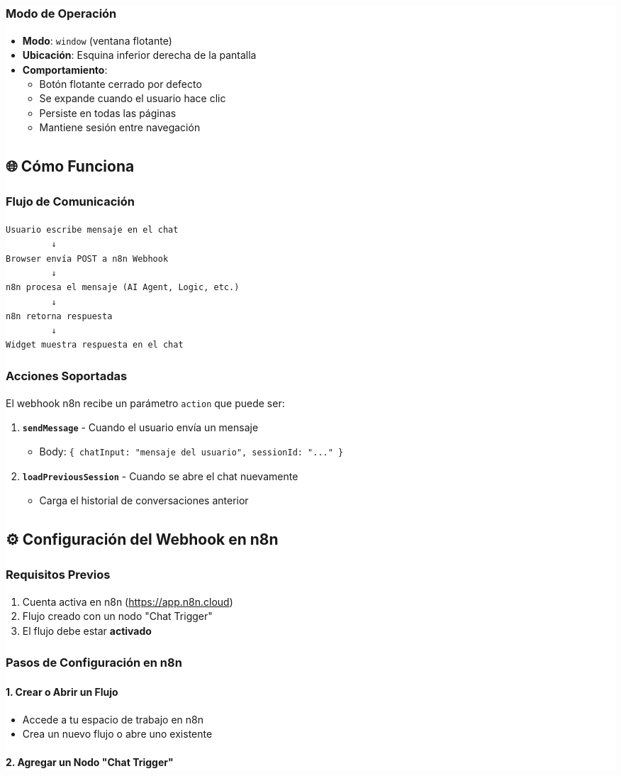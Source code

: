 ### Modo de Operación

- **Modo**: `window` (ventana flotante)
- **Ubicación**: Esquina inferior derecha de la pantalla
- **Comportamiento**: 
  - Botón flotante cerrado por defecto
  - Se expande cuando el usuario hace clic
  - Persiste en todas las páginas
  - Mantiene sesión entre navegación

## 🌐 Cómo Funciona

### Flujo de Comunicación

```
Usuario escribe mensaje en el chat
         ↓
Browser envía POST a n8n Webhook
         ↓
n8n procesa el mensaje (AI Agent, Logic, etc.)
         ↓
n8n retorna respuesta
         ↓
Widget muestra respuesta en el chat
```

### Acciones Soportadas

El webhook n8n recibe un parámetro `action` que puede ser:

1. **`sendMessage`** - Cuando el usuario envía un mensaje
   - Body: `{ chatInput: "mensaje del usuario", sessionId: "..." }`

2. **`loadPreviousSession`** - Cuando se abre el chat nuevamente
   - Carga el historial de conversaciones anterior

## ⚙️ Configuración del Webhook en n8n

### Requisitos Previos

1. Cuenta activa en n8n (https://app.n8n.cloud)
2. Flujo creado con un nodo "Chat Trigger"
3. El flujo debe estar **activado**

### Pasos de Configuración en n8n

#### 1. Crear o Abrir un Flujo

- Accede a tu espacio de trabajo en n8n
- Crea un nuevo flujo o abre uno existente

#### 2. Agregar un Nodo "Chat Trigger"
